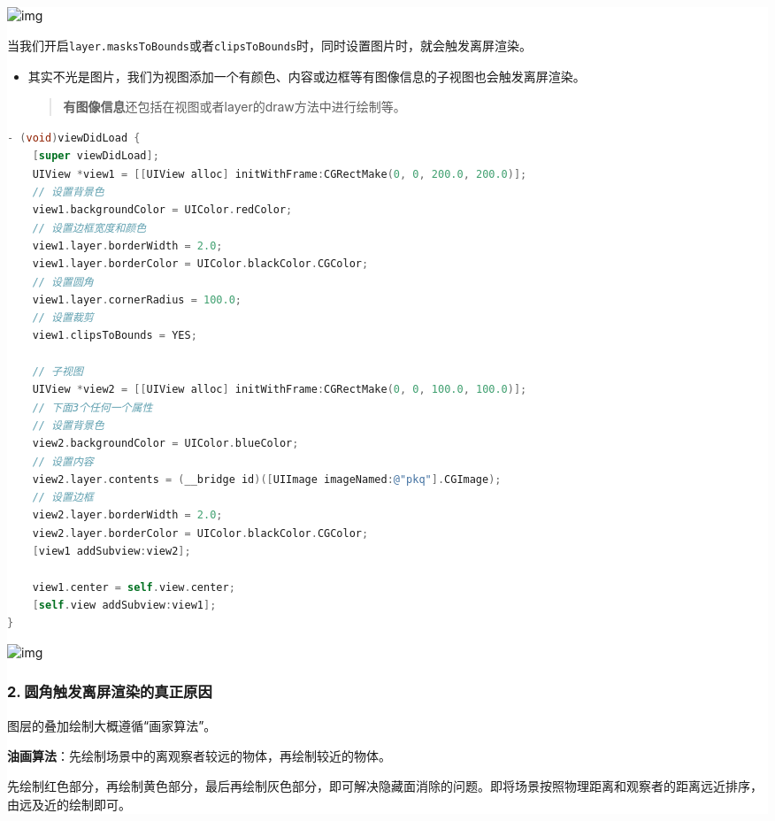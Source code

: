 ![img](https://mmbiz.qpic.cn/mmbiz/nVic2E9CEobz3lZRfNW0OQch4ghh0OHEOw8sHTdJlFnVJeDejQMrbVepSTaVJdAhr2Fm1aq8aGorJOlfM7icDgjw/640?wx_fmt=other&wxfrom=5&wx_lazy=1&wx_co=1)

当我们开启`layer.masksToBounds`或者`clipsToBounds`时，同时设置图片时，就会触发离屏渲染。



- 其实不光是图片，我们为视图添加一个有颜色、内容或边框等有图像信息的子视图也会触发离屏渲染。

  > **有图像信息**还包括在视图或者layer的draw方法中进行绘制等。

```objective-c
- (void)viewDidLoad {
    [super viewDidLoad];
    UIView *view1 = [[UIView alloc] initWithFrame:CGRectMake(0, 0, 200.0, 200.0)];
    // 设置背景色
    view1.backgroundColor = UIColor.redColor;
    // 设置边框宽度和颜色
    view1.layer.borderWidth = 2.0;
    view1.layer.borderColor = UIColor.blackColor.CGColor;
    // 设置圆角
    view1.layer.cornerRadius = 100.0;
    // 设置裁剪
    view1.clipsToBounds = YES;
    
    // 子视图
    UIView *view2 = [[UIView alloc] initWithFrame:CGRectMake(0, 0, 100.0, 100.0)];
    // 下面3个任何一个属性
    // 设置背景色
    view2.backgroundColor = UIColor.blueColor;
    // 设置内容
    view2.layer.contents = (__bridge id)([UIImage imageNamed:@"pkq"].CGImage);
    // 设置边框
    view2.layer.borderWidth = 2.0; 
    view2.layer.borderColor = UIColor.blackColor.CGColor;
    [view1 addSubview:view2];
    
    view1.center = self.view.center;
    [self.view addSubview:view1];
}
```



![img](https://mmbiz.qpic.cn/mmbiz/nVic2E9CEobz3lZRfNW0OQch4ghh0OHEOFvRaicVwnIB0u9yhaiaWXTH5dB1Licg3Y0XMbXFbgER4YHOHPKuWMFHOA/640?wx_fmt=other&wxfrom=5&wx_lazy=1&wx_co=1)

### **2. 圆角触发离屏渲染的真正原因**

图层的叠加绘制大概遵循“画家算法”。



**油画算法**：先绘制场景中的离观察者较远的物体，再绘制较近的物体。



先绘制红色部分，再绘制⻩色部分，最后再绘制灰⾊部分，即可解决隐藏面消除的问题。即将场景按照物理距离和观察者的距离远近排序，由远及近的绘制即可。

